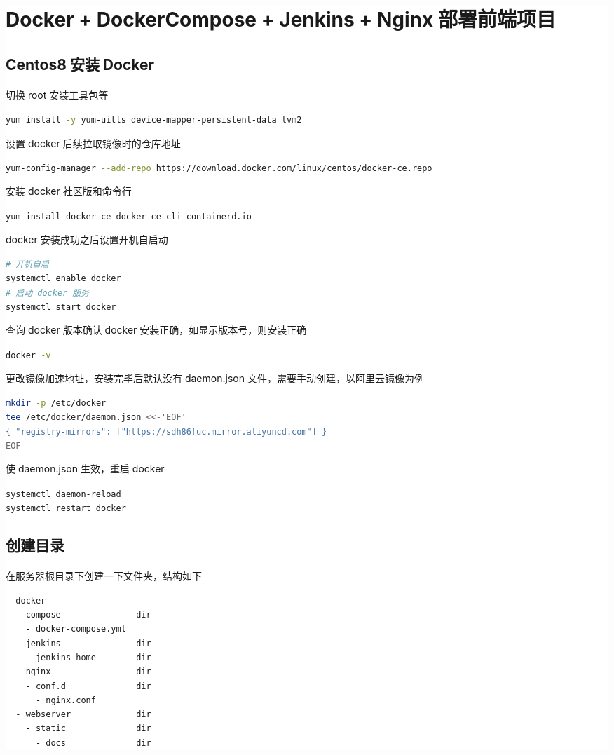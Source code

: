 # Docker + DockerCompose + Jenkins + Nginx 部署前端项目

## Centos8 安装 Docker

切换 root 安装工具包等

```sh
yum install -y yum-uitls device-mapper-persistent-data lvm2
```

设置 docker 后续拉取镜像时的仓库地址

```sh
yum-config-manager --add-repo https://download.docker.com/linux/centos/docker-ce.repo
```

安装 docker 社区版和命令行

```sh
yum install docker-ce docker-ce-cli containerd.io
```

docker 安装成功之后设置开机自启动

```sh
# 开机自启
systemctl enable docker
# 启动 docker 服务
systemctl start docker
```

查询 docker 版本确认 docker 安装正确，如显示版本号，则安装正确

```sh
docker -v
```

更改镜像加速地址，安装完毕后默认没有 daemon.json 文件，需要手动创建，以阿里云镜像为例

```sh
mkdir -p /etc/docker
tee /etc/docker/daemon.json <<-'EOF'
{ "registry-mirrors": ["https://sdh86fuc.mirror.aliyuncd.com"] }
EOF
```

使 daemon.json 生效，重启 docker

```sh
systemctl daemon-reload
systemctl restart docker
```

## 创建目录
在服务器根目录下创建一下文件夹，结构如下

```
- docker
  - compose               dir
    - docker-compose.yml
  - jenkins               dir
    - jenkins_home        dir
  - nginx                 dir
    - conf.d              dir
      - nginx.conf
  - webserver             dir
    - static              dir
      - docs              dir
```
